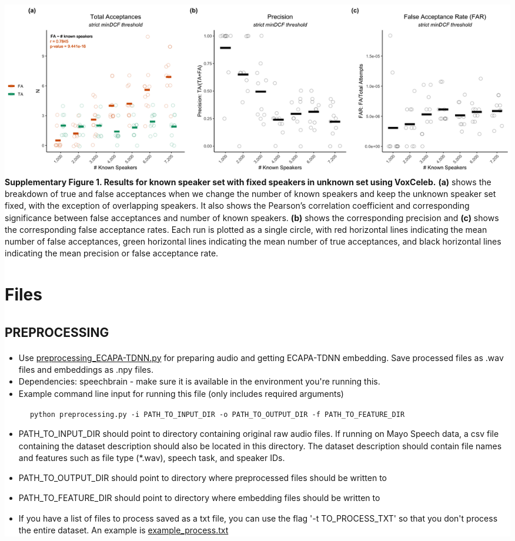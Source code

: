 ![Supplementary Figure 1](https://github.com/Neurology-AI-Program/Speech_risk/blob/main/images/plots/vox_supplementary.png)
**Supplementary Figure 1. Results for known speaker set with fixed speakers in unknown set using VoxCeleb.** **(a)** shows the
breakdown of true and false acceptances when we change the number of known speakers and keep the unknown
speaker set fixed, with the exception of overlapping speakers. It also shows the Pearson’s correlation coefficient and
corresponding significance between false acceptances and number of known speakers. **(b)** shows the corresponding
precision and **(c)** shows the corresponding false acceptance rates. Each run is plotted as a single circle, with red
horizontal lines indicating the mean number of false acceptances, green horizontal lines indicating the mean
number of true acceptances, and black horizontal lines indicating the mean precision or false acceptance rate.


# Files 
## PREPROCESSING
 * Use [preprocessing_ECAPA-TDNN.py](https://github.com/Neurology-AI-Program/Speech_risk/blob/main/code/preprocessing_ECAPA-TDNN.py) for preparing audio and getting ECAPA-TDNN embedding. Save processed files as .wav files and embeddings as .npy files.
 * Dependencies: speechbrain - make sure it is available in the environment you're running this.
 * Example command line input for running this file (only includes required arguments)
```
      python preprocessing.py -i PATH_TO_INPUT_DIR -o PATH_TO_OUTPUT_DIR -f PATH_TO_FEATURE_DIR
```
 * PATH_TO_INPUT_DIR should point to directory containing original raw audio files. If running on Mayo Speech data, a csv file containing the dataset description should also be located in this directory. The dataset description should contain file names and features such as file type (*.wav), speech task, and speaker IDs. 
 * PATH_TO_OUTPUT_DIR should point to directory where preprocessed files should be written to
 * PATH_TO_FEATURE_DIR should point to directory where embedding files should be written to
 
 * If you have a list of files to process saved as a txt file, you can use the flag '-t TO_PROCESS_TXT' so that you don't process the entire dataset. An example is [example_process.txt](https://github.com/Neurology-AI-Program/Speech_risk/blob/main/examples/example_process.txt)
